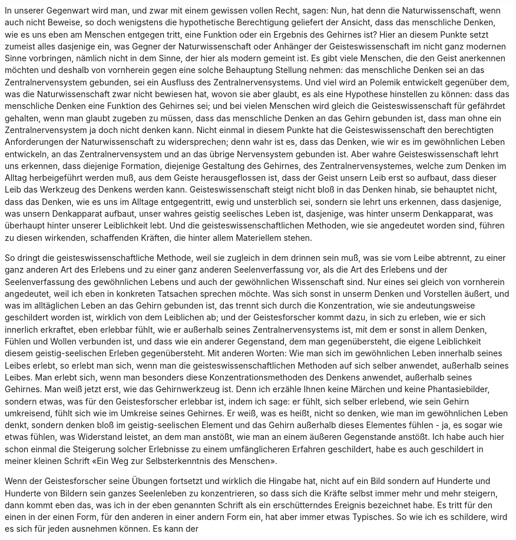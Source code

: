 In unserer Gegenwart wird man, und zwar mit einem gewissen vollen Recht, sagen: Nun, hat denn die Naturwissenschaft, wenn auch nicht Beweise, so doch wenigstens die hypothetische Berechtigung geliefert der Ansicht, dass das menschliche Denken, wie es uns eben am Menschen entgegen tritt, eine Funktion oder ein Ergebnis des Gehirnes ist? Hier an diesem Punkte setzt zumeist alles dasjenige ein, was Gegner der Naturwissenschaft oder Anhänger der Geisteswissenschaft im nicht ganz modernen Sinne vorbringen, nämlich nicht in dem Sinne, der hier als modern gemeint ist. Es gibt viele Menschen, die den Geist anerkennen möchten und deshalb von vornherein gegen eine solche Behauptung Stellung nehmen: das menschliche Denken sei an das Zentralnervensystem gebunden, sei ein Ausfluss des Zentralnervensystems. Und viel wird an Polemik entwickelt gegenüber dem, was die Naturwissenschaft zwar nicht bewiesen hat, wovon sie aber glaubt, es als eine Hypothese hinstellen zu können: dass das menschliche Denken eine Funktion des Gehirnes sei; und bei vielen Menschen wird gleich die 
Geisteswissenschaft für gefährdet gehalten, wenn man glaubt zugeben zu müssen, dass das menschliche Denken an das Gehirn gebunden ist, dass man ohne ein Zentralnervensystem ja doch nicht denken kann. Nicht einmal in diesem Punkte hat die Geisteswissenschaft den berechtigten Anforderungen der Naturwissenschaft zu widersprechen; denn wahr ist es, dass das Denken, wie wir es im gewöhnlichen Leben entwickeln, an das Zentralnervensystem und an das übrige Nervensystem gebunden ist. Aber wahre Geisteswissenschaft lehrt uns erkennen, dass diejenige Formation, diejenige Gestaltung des Gehirnes, des Zentralnervensystemes, welche zum Denken im Alltag herbeigeführt werden muß, aus dem Geiste herausgeflossen ist, dass der Geist unsern Leib erst so aufbaut, dass dieser Leib das Werkzeug des Denkens werden kann. Geisteswissenschaft steigt nicht bloß in das Denken hinab, sie behauptet nicht, dass das Denken, wie es uns im Alltage entgegentritt, ewig und unsterblich sei, sondern sie lehrt uns erkennen, dass dasjenige, was unsern Denkapparat aufbaut, unser wahres geistig seelisches Leben ist, dasjenige, was hinter unserm Denkapparat, was überhaupt hinter unserer Leiblichkeit lebt. Und die geisteswissenschaftlichen Methoden, wie sie angedeutet worden sind, führen zu diesen wirkenden, schaffenden Kräften, die hinter allem Materiellem stehen.

So dringt die geisteswissenschaftliche Methode, weil sie zugleich in dem drinnen sein muß, was sie vom Leibe abtrennt, zu einer ganz anderen Art des Erlebens und zu einer ganz anderen Seelenverfassung vor, als die Art des Erlebens und der Seelenverfassung des gewöhnlichen Lebens und auch der gewöhnlichen Wissenschaft sind. Nur eines sei gleich von vornherein angedeutet, weil ich eben in konkreten Tatsachen sprechen möchte. Was sich sonst in unserm Denken und Vorstellen äußert, und was im alltäglichen Leben an das Gehirn gebunden ist, das trennt sich durch die Konzentration, wie sie andeutungsweise geschildert worden ist, wirklich von dem Leiblichen ab; und der Geistesforscher kommt dazu, in sich zu erleben, wie er sich innerlich erkraftet, eben erlebbar fühlt, wie er außerhalb seines Zentralnervensystems ist, mit dem er sonst in allem Denken, Fühlen und Wollen verbunden ist, und dass wie ein anderer Gegenstand, dem man gegenübersteht, die eigene Leiblichkeit diesem geistig-seelischen Erleben gegenübersteht. Mit anderen Worten: Wie man sich im gewöhnlichen Leben innerhalb seines Leibes erlebt, so erlebt man sich, wenn man die geisteswissenschaftlichen Methoden auf sich selber anwendet, außerhalb seines Leibes. Man erlebt sich, wenn man besonders diese Konzentrationsmethoden des Denkens anwendet, außerhalb seines Gehirnes. Man weiß jetzt erst, wie das Gehirnwerkzeug ist. Denn ich erzähle Ihnen keine Märchen und keine Phantasiebilder, sondern etwas, was für den Geistesforscher erlebbar ist, indem ich sage: er fühlt, sich selber erlebend, wie sein Gehirn umkreisend, fühlt sich wie im Umkreise seines Gehirnes. Er weiß, was es heißt, nicht so denken, wie man im gewöhnlichen Leben denkt, sondern denken bloß im geistig-seelischen Element und das Gehirn außerhalb dieses Elementes fühlen - ja, es sogar wie etwas fühlen, was Widerstand leistet, an dem man anstößt, wie man an einem äußeren Gegenstande anstößt. Ich habe auch hier schon einmal die Steigerung solcher Erlebnisse zu einem umfänglicheren Erfahren geschildert, habe es auch geschildert in meiner kleinen Schrift «Ein Weg zur Selbsterkenntnis des Menschen».

Wenn der Geistesforscher seine Übungen fortsetzt und wirklich die Hingabe hat, nicht auf ein Bild sondern auf Hunderte und Hunderte von Bildern sein ganzes Seelenleben zu konzentrieren, so dass sich die Kräfte selbst immer mehr und mehr steigern, dann kommt eben das, was ich in der eben genannten Schrift als ein erschütterndes Ereignis bezeichnet habe. Es tritt für den einen in der einen Form, für den anderen in einer andern Form ein, hat aber immer etwas Typisches. So wie ich es schildere, wird es sich für jeden ausnehmen können. Es kann der 